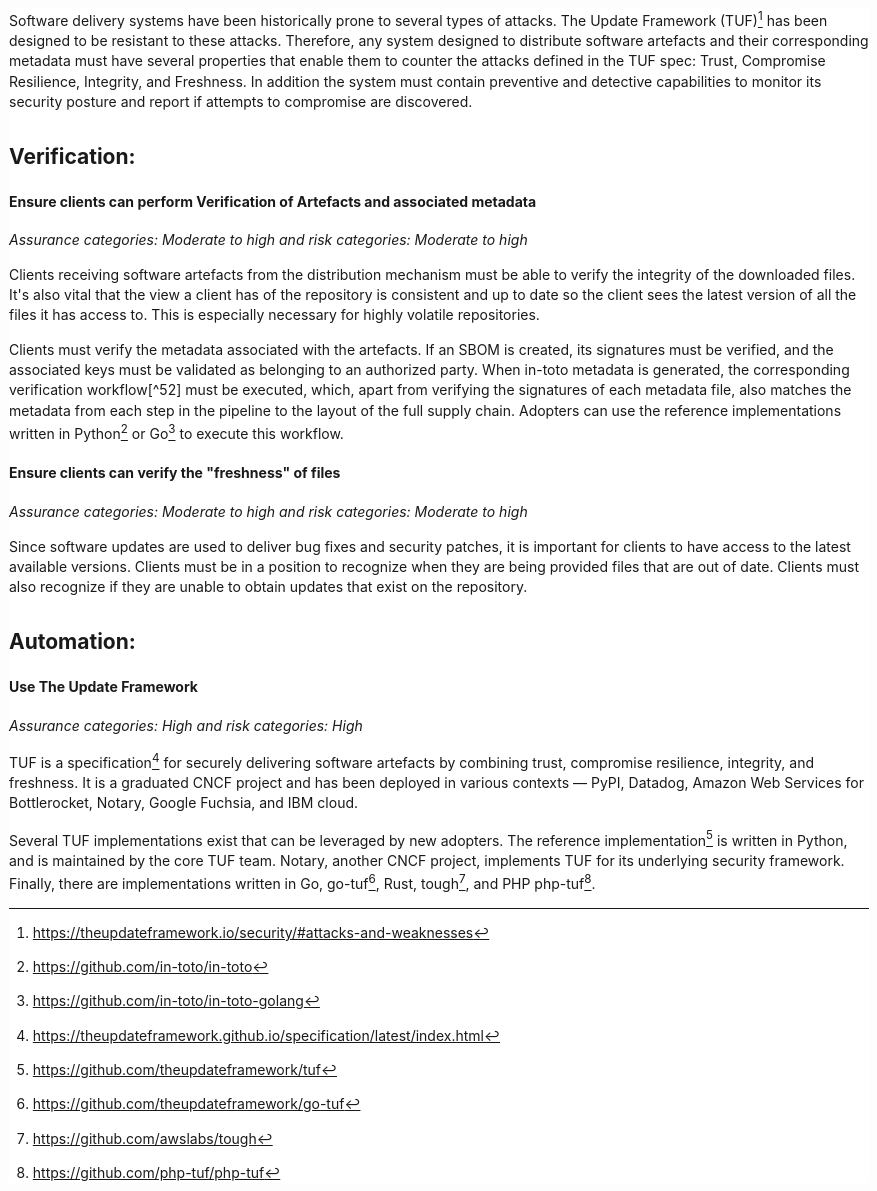 Software delivery systems have been historically prone to several types of
attacks. The Update Framework (TUF)[^51] has been designed to be resistant to
these attacks. Therefore, any system designed to distribute software artefacts
and their corresponding metadata must have several properties that enable them
to counter the attacks defined in the TUF spec: Trust, Compromise Resilience,
Integrity, and Freshness. In addition the system must contain preventive and
detective capabilities to monitor its security posture and report if attempts to
compromise are discovered.

## Verification:

#### Ensure clients can perform Verification of Artefacts and associated metadata

_Assurance categories: Moderate to high and risk categories: Moderate to high_

Clients receiving software artefacts from the distribution mechanism must be
able to verify the integrity of the downloaded files. It's also vital that the
view a client has of the repository is consistent and up to date so the client
sees the latest version of all the files it has access to. This is especially
necessary for highly volatile repositories.

Clients must verify the metadata associated with the artefacts. If an SBOM is
created, its signatures must be verified, and the associated keys must be
validated as belonging to an authorized party. When in-toto metadata is
generated, the corresponding verification workflow[^52] must be executed, which,
apart from verifying the signatures of each metadata file, also matches the
metadata from each step in the pipeline to the layout of the full supply chain.
Adopters can use the reference implementations written in Python[^53] or Go[^54]
to execute this workflow.

#### Ensure clients can verify the "freshness" of files

_Assurance categories: Moderate to high and risk categories: Moderate to high_

Since software updates are used to deliver bug fixes and security patches, it is
important for clients to have access to the latest available versions. Clients
must be in a position to recognize when they are being provided files that are
out of date. Clients must also recognize if they are unable to obtain updates
that exist on the repository.

## Automation:

#### Use The Update Framework

_Assurance categories: High and risk categories: High_

TUF is a specification[^55] for securely delivering software artefacts by
combining trust, compromise resilience, integrity, and freshness. It is a
graduated CNCF project and has been deployed in various contexts — PyPI,
Datadog, Amazon Web Services for Bottlerocket, Notary, Google Fuchsia, and IBM
cloud.

Several TUF implementations exist that can be leveraged by new adopters. The
reference implementation[^56] is written in Python, and is maintained by the
core TUF team. Notary, another CNCF project, implements TUF for its underlying
security framework. Finally, there are implementations written in Go,
go-tuf[^57], Rust, tough[^58], and PHP php-tuf[^59].


[^11]: https://www.immuniweb.com/blog/state-cybersecurity-dark-web-exposure.html
[^12]: See, for example: Ohno, T., 1988 _Toyota Production System_.
[^14]: https://en.wikipedia.org/wiki/Turtles_all_the_way_down
[^15]: https://en.wikipedia.org/wiki/Software_factory#History
[^22]: https://github.com/dxa4481/truffleHog
[^26]: `git push --force`
[^28]: https://smallstep.com/blog/use-ssh-certificates/
[^30]: https://github.com/ossf/scorecard
[^31]: https://salsa.debian.org/reproducible-builds/debian-rebuilder-setup
[^33]: https://www.ntia.gov/SBOM
[^34]: https://github.com/spdx/spdx-spec
[^35]: https://github.com/CycloneDX/specification
[^36]: https://compliance.linuxfoundation.org/references/tools/
[^38]: https://rootlesscontaine.rs
[^39]: Generally suid should be disabled in a high assurance build environment
[^41]: https://diffoscope.org/
[^42]: https://wiki.debian.org/ReproducibleBuilds/BuildinfoFiles
[^43]: https://www.vagrantup.com/
[^44]: https://github.com/kpcyrd/rebuilderd
[^47]: https://spiffe.io/book/
[^48]: https://theupdateframework.io/security/
[^49]: https://github.com/grafeas/kritis
[^51]: https://theupdateframework.io/security/#attacks-and-weaknesses
[^53]: https://github.com/in-toto/in-toto
[^54]: https://github.com/in-toto/in-toto-golang
[^55]: https://theupdateframework.github.io/specification/latest/index.html
[^56]: https://github.com/theupdateframework/tuf
[^57]: https://github.com/theupdateframework/go-tuf
[^58]: https://github.com/awslabs/tough
[^59]: https://github.com/php-tuf/php-tuf
[^61]: https://github.com/in-toto/ITE/blob/master/ITE/2/README.adoc
[^62]: https://github.com/in-toto/ITE/blob/master/ITE/3/README.adoc
[^63]: https://github.com/tern-tools/tern
[^64]: https://github.com/anchore/syft
[^65]: https://docs.docker.com/develop/develop-images/dockerfile_best-practices/
[^66]: https://sysdig.com/blog/dockerfile-best-practices/#4-2
[^67]: https://dockersl.im/
[^68]: https://github.com/grycap/minicon